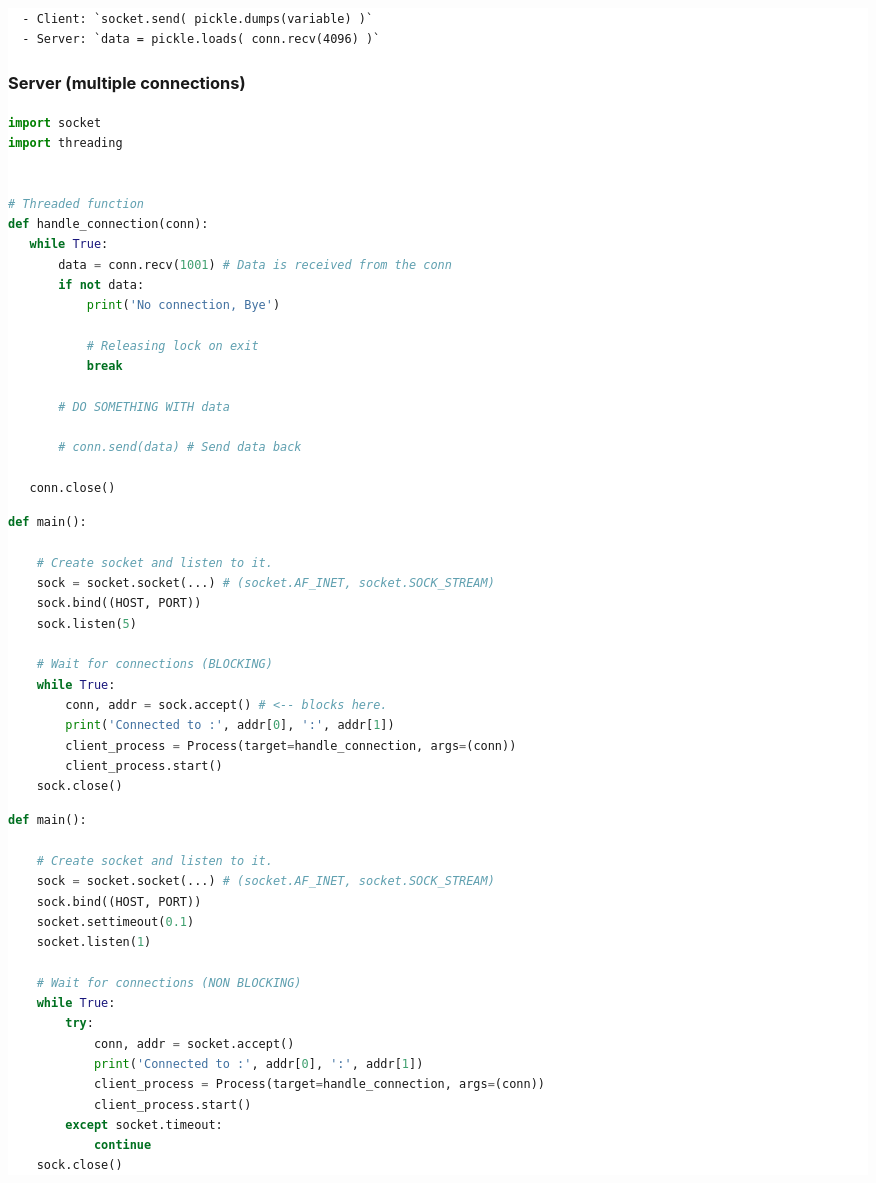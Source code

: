       - Client: `socket.send( pickle.dumps(variable) )`
      - Server: `data = pickle.loads( conn.recv(4096) )`

### Server (multiple connections)


```python
import socket
import threading


# Threaded function
def handle_connection(conn):
   while True:
       data = conn.recv(1001) # Data is received from the conn
       if not data:
           print('No connection, Bye')
          
           # Releasing lock on exit
           break

       # DO SOMETHING WITH data

       # conn.send(data) # Send data back

   conn.close()
```


```python
def main():

    # Create socket and listen to it. 
    sock = socket.socket(...) # (socket.AF_INET, socket.SOCK_STREAM)
    sock.bind((HOST, PORT))
    sock.listen(5)

    # Wait for connections (BLOCKING)
    while True:
        conn, addr = sock.accept() # <-- blocks here.
        print('Connected to :', addr[0], ':', addr[1])
        client_process = Process(target=handle_connection, args=(conn))
        client_process.start()
    sock.close()
```


```python
def main():

	# Create socket and listen to it. 
    sock = socket.socket(...) # (socket.AF_INET, socket.SOCK_STREAM)
    sock.bind((HOST, PORT))
	socket.settimeout(0.1)
	socket.listen(1)

    # Wait for connections (NON BLOCKING)
	while True:
	    try:
	        conn, addr = socket.accept()
	        print('Connected to :', addr[0], ':', addr[1])
	       	client_process = Process(target=handle_connection, args=(conn))
        	client_process.start()
	    except socket.timeout:
	        continue
	sock.close()
```
